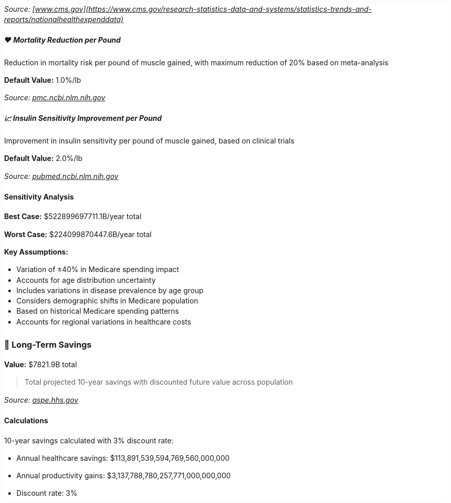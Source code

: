 *Source: [www.cms.gov](https://www.cms.gov/research-statistics-data-and-systems/statistics-trends-and-reports/nationalhealthexpenddata)*



##### ❤️ Mortality Reduction per Pound

Reduction in mortality risk per pound of muscle gained, with maximum reduction of 20% based on meta-analysis

**Default Value:** 1.0%/lb

*Source: [pmc.ncbi.nlm.nih.gov](https://pmc.ncbi.nlm.nih.gov/articles/PMC9209691/)*



##### 📈 Insulin Sensitivity Improvement per Pound

Improvement in insulin sensitivity per pound of muscle gained, based on clinical trials

**Default Value:** 2.0%/lb

*Source: [pubmed.ncbi.nlm.nih.gov](https://pubmed.ncbi.nlm.nih.gov/34054574/)*




#### Sensitivity Analysis

**Best Case:** $522899697711.1B/year total

**Worst Case:** $224099870447.6B/year total


**Key Assumptions:**

- Variation of ±40% in Medicare spending impact
- Accounts for age distribution uncertainty
- Includes variations in disease prevalence by age group
- Considers demographic shifts in Medicare population
- Based on historical Medicare spending patterns
- Accounts for regional variations in healthcare costs

### 🎯 Long-Term Savings

**Value:** $7821.9B total

> Total projected 10-year savings with discounted future value across population

*Source: [aspe.hhs.gov](https://aspe.hhs.gov/sites/default/files/documents/e2b650cd64cf84aae8ff0fae7474af82/SDOH-Evidence-Review.pdf)*


#### Calculations

10-year savings calculated with 3% discount rate:



- Annual healthcare savings: $113,891,539,594,769,560,000,000

- Annual productivity gains: $3,137,788,780,257,771,000,000,000

- Discount rate: 3%
